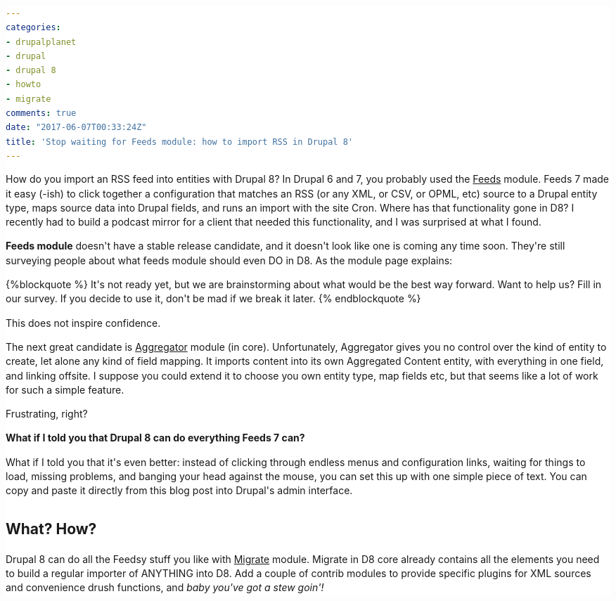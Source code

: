 ```yaml
---
categories:
- drupalplanet
- drupal
- drupal 8
- howto
- migrate
comments: true
date: "2017-06-07T00:33:24Z"
title: 'Stop waiting for Feeds module: how to import RSS in Drupal 8'
---
```


How do you import an RSS feed into entities with Drupal 8? In Drupal 6 and 7, you probably used the [Feeds](https://drupal.org/project/feeds) module. Feeds 7 made it easy (-ish) to click together a configuration that matches an RSS (or any XML, or CSV, or OPML, etc) source to a Drupal entity type, maps source data into Drupal fields, and runs an import with the site Cron. Where has that functionality gone in D8? I recently had to build a podcast mirror for a client that needed this functionality, and I was surprised at what I found.

**Feeds module** doesn't have a stable release candidate, and it doesn't look like one is coming any time soon. They're still surveying people about what feeds module should even DO in D8. As the module page explains:

{%blockquote %}
It's not ready yet, but we are brainstorming about what would be the best way forward. Want to help us? Fill in our survey.
If you decide to use it, don't be mad if we break it later.
{% endblockquote %} 

This does not inspire confidence.

The next great candidate is [Aggregator](https://www.drupal.org/docs/8/core/modules/aggregator/overview) module (in core). Unfortunately, Aggregator gives you no control over the kind of entity to create, let alone any kind of field mapping. It imports content into its own Aggregated Content entity, with everything in one field, and linking offsite. I suppose you could extend it to choose you own entity type, map fields etc, but that seems like a lot of work for such a simple feature.

Frustrating, right?

**What if I told you that Drupal 8 can do everything Feeds 7 can?**

What if I told you that it's even better: instead of clicking through endless menus and configuration links, waiting for things to load, missing problems, and banging your head against the mouse, you can set this up with one simple piece of text. You can copy and paste it directly from this blog post into Drupal's admin interface.

What? How?
---

Drupal 8 can do all the Feedsy stuff you like with [Migrate](https://www.drupal.org/docs/8/api/migrate-api/migrate-api-overview) module. Migrate in D8 core already contains all the elements you need to build a regular importer of ANYTHING into D8. Add a couple of contrib modules to provide specific plugins for XML sources and convenience drush functions, and *baby you've got a stew goin'!*
